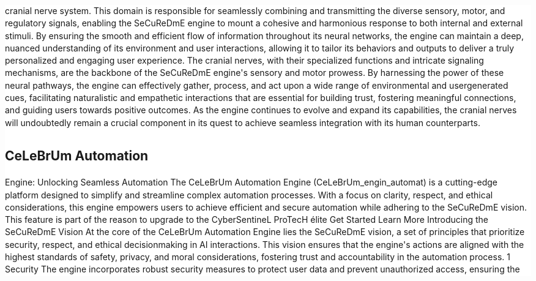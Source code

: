 cranial nerve system. This domain is
responsible for seamlessly combining and
transmitting the diverse sensory, motor,
and regulatory signals, enabling the
SeCuReDmE engine to mount a cohesive
and harmonious response to both
internal and external stimuli. By
ensuring the smooth and efficient flow of
information throughout its neural
networks, the engine can maintain a deep,
nuanced understanding of its
environment and user interactions,
allowing it to tailor its behaviors and
outputs to deliver a truly personalized
and engaging user experience.
The cranial nerves, with their specialized
functions and intricate signaling
mechanisms, are the backbone of the
SeCuReDmE engine's sensory and motor
prowess. By harnessing the power of these
neural pathways, the engine can
effectively gather, process, and act upon a
wide range of environmental and usergenerated cues, facilitating naturalistic
and empathetic interactions that are
essential for building trust, fostering
meaningful connections, and guiding
users towards positive outcomes. As the
engine continues to evolve and expand its
capabilities, the cranial nerves will
undoubtedly remain a crucial component
in its quest to achieve seamless
integration with its human counterparts.

## CeLeBrUm Automation
Engine: Unlocking Seamless
Automation
The CeLeBrUm Automation Engine
(CeLeBrUm_engin_automat) is a cutting-edge
platform designed to simplify and streamline
complex automation processes. With a focus on
clarity, respect, and ethical considerations, this
engine empowers users to achieve efficient and secure
automation while adhering to the SeCuReDmE vision.
This feature is part of the reason to upgrade to the
CyberSentineL ProTecH élite
Get Started Learn More
Introducing the SeCuReDmE Vision
At the core of the CeLeBrUm Automation Engine lies the SeCuReDmE vision,
a set of principles that prioritize security, respect, and ethical decisionmaking in AI interactions. This vision ensures that the engine's actions are
aligned with the highest standards of safety, privacy, and moral
considerations, fostering trust and accountability in the automation
process.
1 Security
The engine
incorporates
robust security
measures to
protect user data
and prevent
unauthorized
access, ensuring
the